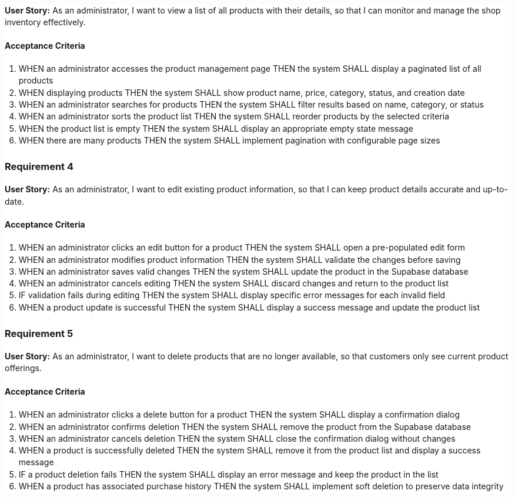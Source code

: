 **User Story:** As an administrator, I want to view a list of all products with their details, so that I can monitor and manage the shop inventory effectively.

#### Acceptance Criteria

1. WHEN an administrator accesses the product management page THEN the system SHALL display a paginated list of all products
2. WHEN displaying products THEN the system SHALL show product name, price, category, status, and creation date
3. WHEN an administrator searches for products THEN the system SHALL filter results based on name, category, or status
4. WHEN an administrator sorts the product list THEN the system SHALL reorder products by the selected criteria
5. WHEN the product list is empty THEN the system SHALL display an appropriate empty state message
6. WHEN there are many products THEN the system SHALL implement pagination with configurable page sizes

### Requirement 4

**User Story:** As an administrator, I want to edit existing product information, so that I can keep product details accurate and up-to-date.

#### Acceptance Criteria

1. WHEN an administrator clicks an edit button for a product THEN the system SHALL open a pre-populated edit form
2. WHEN an administrator modifies product information THEN the system SHALL validate the changes before saving
3. WHEN an administrator saves valid changes THEN the system SHALL update the product in the Supabase database
4. WHEN an administrator cancels editing THEN the system SHALL discard changes and return to the product list
5. IF validation fails during editing THEN the system SHALL display specific error messages for each invalid field
6. WHEN a product update is successful THEN the system SHALL display a success message and update the product list

### Requirement 5

**User Story:** As an administrator, I want to delete products that are no longer available, so that customers only see current product offerings.

#### Acceptance Criteria

1. WHEN an administrator clicks a delete button for a product THEN the system SHALL display a confirmation dialog
2. WHEN an administrator confirms deletion THEN the system SHALL remove the product from the Supabase database
3. WHEN an administrator cancels deletion THEN the system SHALL close the confirmation dialog without changes
4. WHEN a product is successfully deleted THEN the system SHALL remove it from the product list and display a success message
5. IF a product deletion fails THEN the system SHALL display an error message and keep the product in the list
6. WHEN a product has associated purchase history THEN the system SHALL implement soft deletion to preserve data integrity
